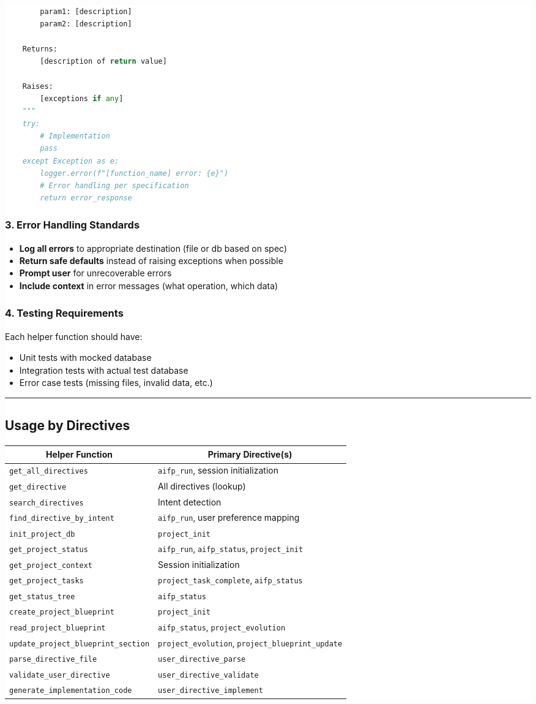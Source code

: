 ```python
        param1: [description]
        param2: [description]

    Returns:
        [description of return value]

    Raises:
        [exceptions if any]
    """
    try:
        # Implementation
        pass
    except Exception as e:
        logger.error(f"[function_name] error: {e}")
        # Error handling per specification
        return error_response
```

### 3. Error Handling Standards

- **Log all errors** to appropriate destination (file or db based on spec)
- **Return safe defaults** instead of raising exceptions when possible
- **Prompt user** for unrecoverable errors
- **Include context** in error messages (what operation, which data)

### 4. Testing Requirements

Each helper function should have:
- Unit tests with mocked database
- Integration tests with actual test database
- Error case tests (missing files, invalid data, etc.)

---

## Usage by Directives

| Helper Function | Primary Directive(s) |
|----------------|---------------------|
| `get_all_directives` | `aifp_run`, session initialization |
| `get_directive` | All directives (lookup) |
| `search_directives` | Intent detection |
| `find_directive_by_intent` | `aifp_run`, user preference mapping |
| `init_project_db` | `project_init` |
| `get_project_status` | `aifp_run`, `aifp_status`, `project_init` |
| `get_project_context` | Session initialization |
| `get_project_tasks` | `project_task_complete`, `aifp_status` |
| `get_status_tree` | `aifp_status` |
| `create_project_blueprint` | `project_init` |
| `read_project_blueprint` | `aifp_status`, `project_evolution` |
| `update_project_blueprint_section` | `project_evolution`, `project_blueprint_update` |
| `parse_directive_file` | `user_directive_parse` |
| `validate_user_directive` | `user_directive_validate` |
| `generate_implementation_code` | `user_directive_implement` |